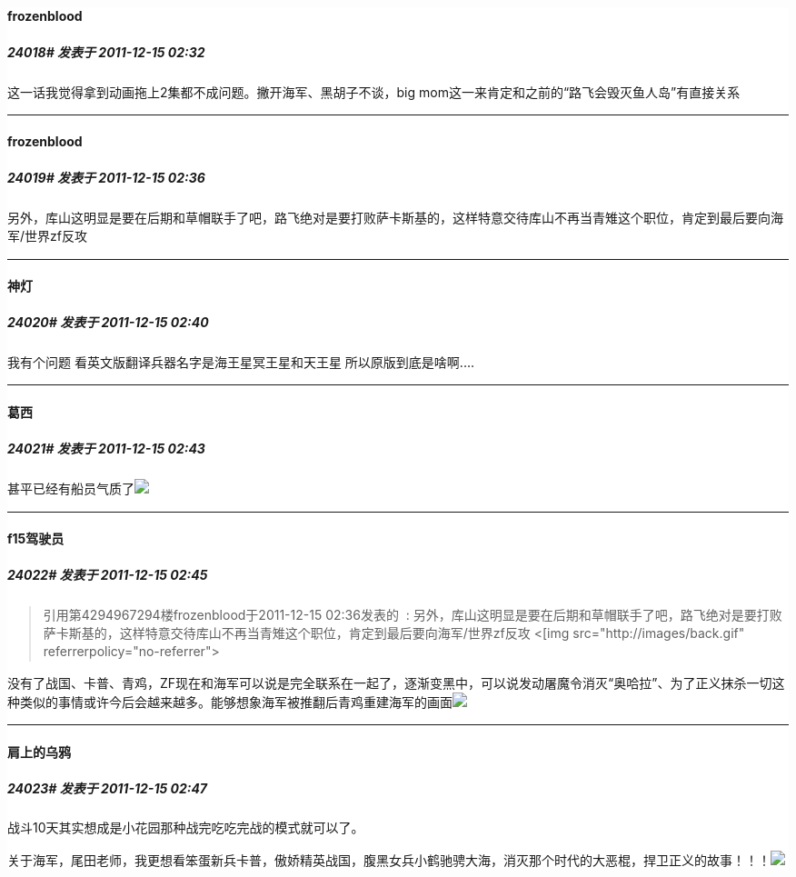 ####  frozenblood  
##### 24018#       发表于 2011-12-15 02:32


这一话我觉得拿到动画拖上2集都不成问题。撇开海军、黑胡子不谈，big mom这一来肯定和之前的“路飞会毁灭鱼人岛”有直接关系


*****

####  frozenblood  
##### 24019#       发表于 2011-12-15 02:36


另外，库山这明显是要在后期和草帽联手了吧，路飞绝对是要打败萨卡斯基的，这样特意交待库山不再当青雉这个职位，肯定到最后要向海军/世界zf反攻


*****

####  神灯  
##### 24020#       发表于 2011-12-15 02:40


我有个问题 看英文版翻译兵器名字是海王星冥王星和天王星 所以原版到底是啥啊....


*****

####  葛西  
##### 24021#       发表于 2011-12-15 02:43


甚平已经有船员气质了<img src="https://static.saraba1st.com/image/smiley/face/74.gif" referrerpolicy="no-referrer">


*****

####  f15驾驶员  
##### 24022#       发表于 2011-12-15 02:45


<blockquote>引用第4294967294楼frozenblood于2011-12-15 02:36发表的  :
另外，库山这明显是要在后期和草帽联手了吧，路飞绝对是要打败萨卡斯基的，这样特意交待库山不再当青雉这个职位，肯定到最后要向海军/世界zf反攻 <[img src="http://images/back.gif" referrerpolicy="no-referrer"></blockquote>

没有了战国、卡普、青鸡，ZF现在和海军可以说是完全联系在一起了，逐渐变黑中，可以说发动屠魔令消灭“奥哈拉”、为了正义抹杀一切这种类似的事情或许今后会越来越多。能够想象海军被推翻后青鸡重建海军的画面<img src="https://static.saraba1st.com/image/smiley/face/149.gif" referrerpolicy="no-referrer">


*****

####  肩上的乌鸦  
##### 24023#       发表于 2011-12-15 02:47


战斗10天其实想成是小花园那种战完吃吃完战的模式就可以了。

关于海军，尾田老师，我更想看笨蛋新兵卡普，傲娇精英战国，腹黑女兵小鹤驰骋大海，消灭那个时代的大恶棍，捍卫正义的故事！！！<img src="https://static.saraba1st.com/image/smiley/face/153.gif" referrerpolicy="no-referrer">

